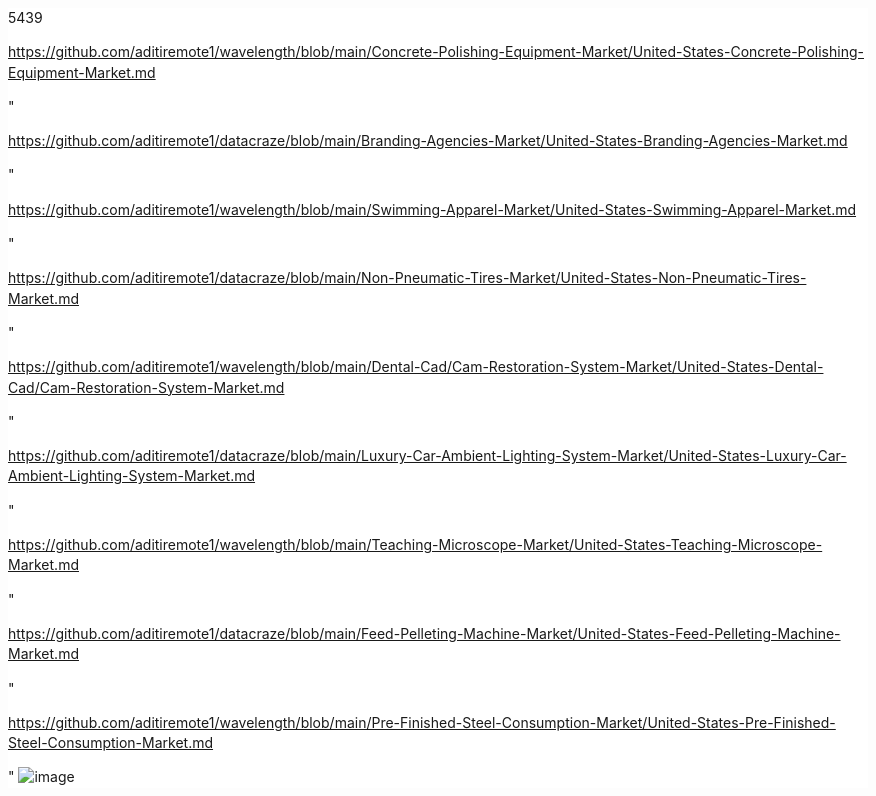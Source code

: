 5439</p><p><a href="https://github.com/aditiremote1/wavelength/blob/main/Concrete-Polishing-Equipment-Market/United-States-Concrete-Polishing-Equipment-Market.md">https://github.com/aditiremote1/wavelength/blob/main/Concrete-Polishing-Equipment-Market/United-States-Concrete-Polishing-Equipment-Market.md</a></p>"<p><a href="https://github.com/aditiremote1/datacraze/blob/main/Branding-Agencies-Market/United-States-Branding-Agencies-Market.md">https://github.com/aditiremote1/datacraze/blob/main/Branding-Agencies-Market/United-States-Branding-Agencies-Market.md</a></p>"<p><a href="https://github.com/aditiremote1/wavelength/blob/main/Swimming-Apparel-Market/United-States-Swimming-Apparel-Market.md">https://github.com/aditiremote1/wavelength/blob/main/Swimming-Apparel-Market/United-States-Swimming-Apparel-Market.md</a></p>"<p><a href="https://github.com/aditiremote1/datacraze/blob/main/Non-Pneumatic-Tires-Market/United-States-Non-Pneumatic-Tires-Market.md">https://github.com/aditiremote1/datacraze/blob/main/Non-Pneumatic-Tires-Market/United-States-Non-Pneumatic-Tires-Market.md</a></p>"<p><a href="https://github.com/aditiremote1/wavelength/blob/main/Dental-Cad/Cam-Restoration-System-Market/United-States-Dental-Cad/Cam-Restoration-System-Market.md">https://github.com/aditiremote1/wavelength/blob/main/Dental-Cad/Cam-Restoration-System-Market/United-States-Dental-Cad/Cam-Restoration-System-Market.md</a></p>"<p><a href="https://github.com/aditiremote1/datacraze/blob/main/Luxury-Car-Ambient-Lighting-System-Market/United-States-Luxury-Car-Ambient-Lighting-System-Market.md">https://github.com/aditiremote1/datacraze/blob/main/Luxury-Car-Ambient-Lighting-System-Market/United-States-Luxury-Car-Ambient-Lighting-System-Market.md</a></p>"<p><a href="https://github.com/aditiremote1/wavelength/blob/main/Teaching-Microscope-Market/United-States-Teaching-Microscope-Market.md">https://github.com/aditiremote1/wavelength/blob/main/Teaching-Microscope-Market/United-States-Teaching-Microscope-Market.md</a></p>"<p><a href="https://github.com/aditiremote1/datacraze/blob/main/Feed-Pelleting-Machine-Market/United-States-Feed-Pelleting-Machine-Market.md">https://github.com/aditiremote1/datacraze/blob/main/Feed-Pelleting-Machine-Market/United-States-Feed-Pelleting-Machine-Market.md</a></p>"<p><a href="https://github.com/aditiremote1/wavelength/blob/main/Pre-Finished-Steel-Consumption-Market/United-States-Pre-Finished-Steel-Consumption-Market.md">https://github.com/aditiremote1/wavelength/blob/main/Pre-Finished-Steel-Consumption-Market/United-States-Pre-Finished-Steel-Consumption-Market.md</a></p>"
![image](https://github.com/user-attachments/assets/56d71f0a-a21f-49b2-9bc8-cdf984508153)
